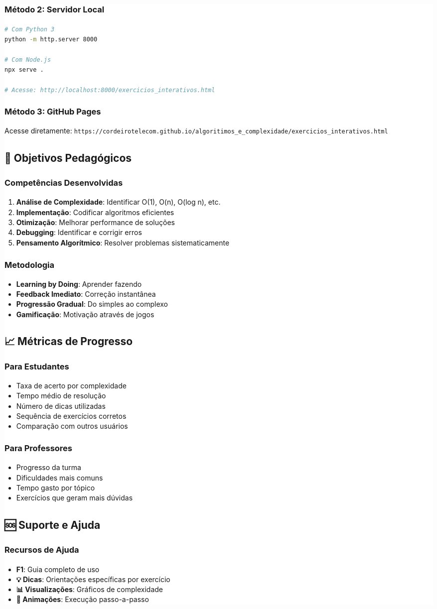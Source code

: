 ### Método 2: Servidor Local
```bash
# Com Python 3
python -m http.server 8000

# Com Node.js
npx serve .

# Acesse: http://localhost:8000/exercicios_interativos.html
```

### Método 3: GitHub Pages
Acesse diretamente: `https://cordeirotelecom.github.io/algoritimos_e_complexidade/exercicios_interativos.html`

## 🎯 Objetivos Pedagógicos

### Competências Desenvolvidas
1. **Análise de Complexidade**: Identificar O(1), O(n), O(log n), etc.
2. **Implementação**: Codificar algoritmos eficientes
3. **Otimização**: Melhorar performance de soluções
4. **Debugging**: Identificar e corrigir erros
5. **Pensamento Algorítmico**: Resolver problemas sistematicamente

### Metodologia
- **Learning by Doing**: Aprender fazendo
- **Feedback Imediato**: Correção instantânea
- **Progressão Gradual**: Do simples ao complexo
- **Gamificação**: Motivação através de jogos

## 📈 Métricas de Progresso

### Para Estudantes
- Taxa de acerto por complexidade
- Tempo médio de resolução
- Número de dicas utilizadas
- Sequência de exercícios corretos
- Comparação com outros usuários

### Para Professores
- Progresso da turma
- Dificuldades mais comuns
- Tempo gasto por tópico
- Exercícios que geram mais dúvidas

## 🆘 Suporte e Ajuda

### Recursos de Ajuda
- **F1**: Guia completo de uso
- **💡 Dicas**: Orientações específicas por exercício
- **📊 Visualizações**: Gráficos de complexidade
- **🎥 Animações**: Execução passo-a-passo
